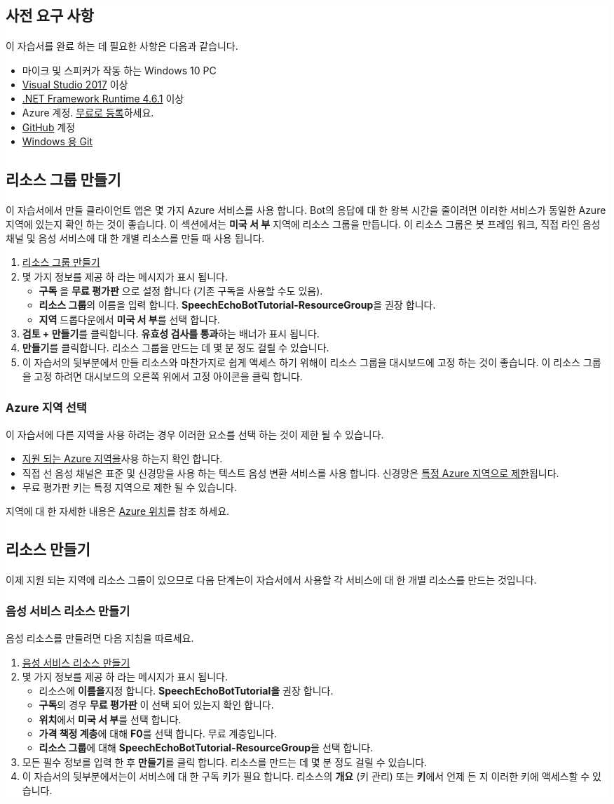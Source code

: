 ## <a name="prerequisites"></a>사전 요구 사항

이 자습서를 완료 하는 데 필요한 사항은 다음과 같습니다.

- 마이크 및 스피커가 작동 하는 Windows 10 PC
- [Visual Studio 2017](https://visualstudio.microsoft.com/downloads/) 이상
- [.NET Framework Runtime 4.6.1](https://dotnet.microsoft.com/download) 이상
- Azure 계정. [무료로 등록](https://azure.microsoft.com/free/ai/)하세요.
- [GitHub](https://github.com/) 계정
- [Windows 용 Git](https://git-scm.com/download/win)

## <a name="create-a-resource-group"></a>리소스 그룹 만들기

이 자습서에서 만들 클라이언트 앱은 몇 가지 Azure 서비스를 사용 합니다. Bot의 응답에 대 한 왕복 시간을 줄이려면 이러한 서비스가 동일한 Azure 지역에 있는지 확인 하는 것이 좋습니다. 이 섹션에서는 **미국 서 부** 지역에 리소스 그룹을 만듭니다. 이 리소스 그룹은 봇 프레임 워크, 직접 라인 음성 채널 및 음성 서비스에 대 한 개별 리소스를 만들 때 사용 됩니다.

1. <a href="https://ms.portal.azure.com/#create/Microsoft.ResourceGroup" target="_blank">리소스 그룹 만들기<span class="docon docon-navigate-external x-hidden-focus"></span></a>
1. 몇 가지 정보를 제공 하 라는 메시지가 표시 됩니다.
   * **구독** 을 **무료 평가판** 으로 설정 합니다 (기존 구독을 사용할 수도 있음).
   * **리소스 그룹**의 이름을 입력 합니다. **SpeechEchoBotTutorial-ResourceGroup**을 권장 합니다.
   * **지역** 드롭다운에서 **미국 서 부**를 선택 합니다.
1. **검토 + 만들기**를 클릭합니다. **유효성 검사를 통과**하는 배너가 표시 됩니다.
1. **만들기**를 클릭합니다. 리소스 그룹을 만드는 데 몇 분 정도 걸릴 수 있습니다.
1. 이 자습서의 뒷부분에서 만들 리소스와 마찬가지로 쉽게 액세스 하기 위해이 리소스 그룹을 대시보드에 고정 하는 것이 좋습니다. 이 리소스 그룹을 고정 하려면 대시보드의 오른쪽 위에서 고정 아이콘을 클릭 합니다.

### <a name="choosing-an-azure-region"></a>Azure 지역 선택

이 자습서에 다른 지역을 사용 하려는 경우 이러한 요소를 선택 하는 것이 제한 될 수 있습니다.

* [지원 되는 Azure 지역을](regions.md#voice-assistants)사용 하는지 확인 합니다.
* 직접 선 음성 채널은 표준 및 신경망을 사용 하는 텍스트 음성 변환 서비스를 사용 합니다. 신경망은 [특정 Azure 지역으로 제한](regions.md#standard-and-neural-voices)됩니다.
* 무료 평가판 키는 특정 지역으로 제한 될 수 있습니다.

지역에 대 한 자세한 내용은 [Azure 위치](https://azure.microsoft.com/global-infrastructure/locations/)를 참조 하세요.

## <a name="create-resources"></a>리소스 만들기

이제 지원 되는 지역에 리소스 그룹이 있으므로 다음 단계는이 자습서에서 사용할 각 서비스에 대 한 개별 리소스를 만드는 것입니다.

### <a name="create-a-speech-service-resource"></a>음성 서비스 리소스 만들기

음성 리소스를 만들려면 다음 지침을 따르세요.

1. <a href="https://ms.portal.azure.com/#create/Microsoft.CognitiveServicesSpeechServices" target="_blank">음성 서비스 리소스 만들기<span class="docon docon-navigate-external x-hidden-focus"></span></a>
4. 몇 가지 정보를 제공 하 라는 메시지가 표시 됩니다.
   * 리소스에 **이름을**지정 합니다. **SpeechEchoBotTutorial을** 권장 합니다.
   * **구독**의 경우 **무료 평가판** 이 선택 되어 있는지 확인 합니다.
   * **위치**에서 **미국 서 부**를 선택 합니다.
   * **가격 책정 계층**에 대해 **F0**를 선택 합니다. 무료 계층입니다.
   * **리소스 그룹**에 대해 **SpeechEchoBotTutorial-ResourceGroup**을 선택 합니다.
5. 모든 필수 정보를 입력 한 후 **만들기**를 클릭 합니다. 리소스를 만드는 데 몇 분 정도 걸릴 수 있습니다.
6. 이 자습서의 뒷부분에서는이 서비스에 대 한 구독 키가 필요 합니다. 리소스의 **개요** (키 관리) 또는 **키**에서 언제 든 지 이러한 키에 액세스할 수 있습니다.
